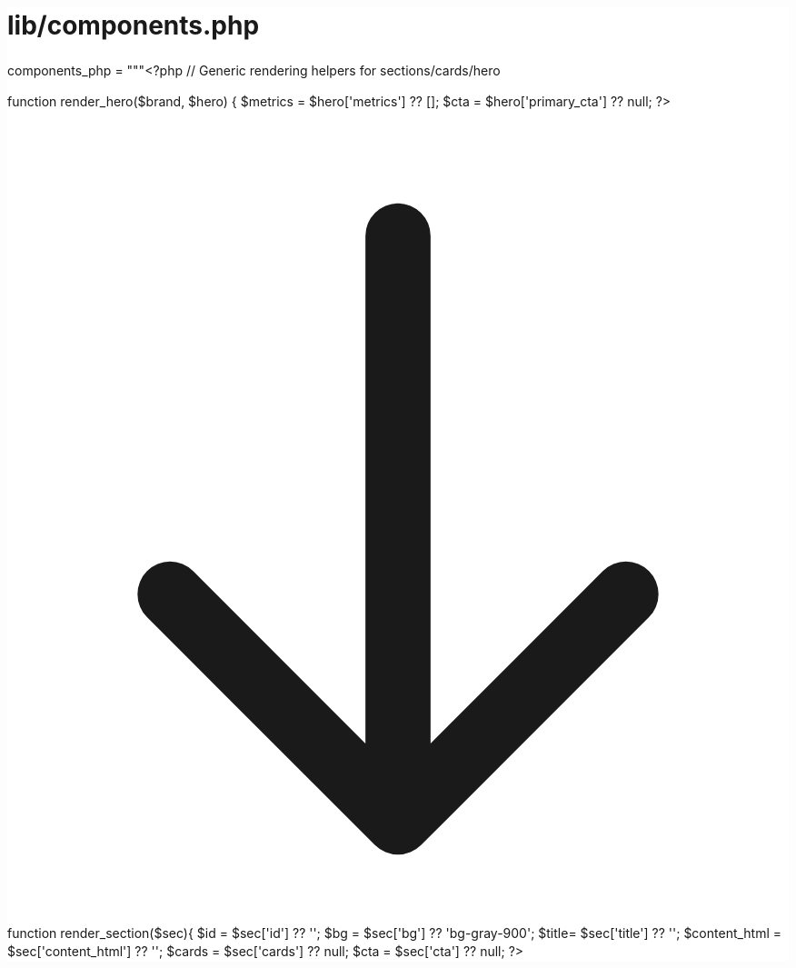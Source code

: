 # lib/components.php
components_php = """<?php
// Generic rendering helpers for sections/cards/hero

function render_hero($brand, $hero) {
  $metrics = $hero['metrics'] ?? [];
  $cta = $hero['primary_cta'] ?? null;
  ?>
  <section class="hero-bg min-h-[100svh] flex items-center justify-center relative">
    <div class="container mx-auto px-6 py-20 relative z-10">
      <div class="text-center">
        <h1 class="text-6xl md:text-8xl font-black mb-6">
          <span class="gradient-text"><?= htmlspecialchars($hero['title']) ?></span>
        </h1>
        <p class="text-2xl md:text-3xl font-light mb-4 text-gray-100"><?= htmlspecialchars($hero['subtitle']) ?></p>
        <p class="text-xl md:text-2xl mb-10 text-gray-200 max-w-3xl mx-auto"><?= htmlspecialchars($hero['lede']) ?></p>
        <?php if ($cta): ?>
          <a href="<?= htmlspecialchars($cta['href']) ?>" class="cta-button inline-block text-white font-bold py-4 px-8 md:py-6 md:px-12 rounded-full text-lg md:text-xl shadow-2xl">
            <?= htmlspecialchars($cta['label']) ?>
          </a>
        <?php endif; ?>
        <?php if ($metrics): ?>
        <div class="mt-12 grid grid-cols-3 gap-6 max-w-xl mx-auto">
          <?php foreach ($metrics as $m): ?>
            <div class="metric-card p-4 rounded-lg text-center reveal">
              <div class="text-2xl md:text-3xl font-bold gradient-text"><?= htmlspecialchars($m['value']) ?></div>
              <div class="text-xs md:text-sm text-gray-400"><?= htmlspecialchars($m['label']) ?></div>
            </div>
          <?php endforeach; ?>
        </div>
        <?php endif; ?>
      </div>
      <div class="absolute bottom-10 left-1/2 -translate-x-1/2 scroll-indicator">
        <svg class="w-6 h-6 text-white/60" fill="none" stroke="currentColor" viewBox="0 0 24 24">
          <path stroke-linecap="round" stroke-linejoin="round" stroke-width="2" d="M19 14l-7 7m0 0l-7-7m7 7V3"/>
        </svg>
      </div>
    </div>
  </section>
  <?php
}

function render_section($sec){
  $id   = $sec['id'] ?? '';
  $bg   = $sec['bg'] ?? 'bg-gray-900';
  $title= $sec['title'] ?? '';
  $content_html = $sec['content_html'] ?? '';
  $cards = $sec['cards'] ?? null;
  $cta   = $sec['cta'] ?? null;
  ?>
  <section id="<?= htmlspecialchars($id) ?>" class="py-20 <?= htmlspecialchars($bg) ?>">
    <div class="container mx-auto px-6">
      <div class="max-w-6xl mx-auto">
        <?php if ($title): ?>
          <h2 class="text-4xl md:text-5xl font-bold text-center mb-12"><?= $title ?></h2>
        <?php endif; ?>
